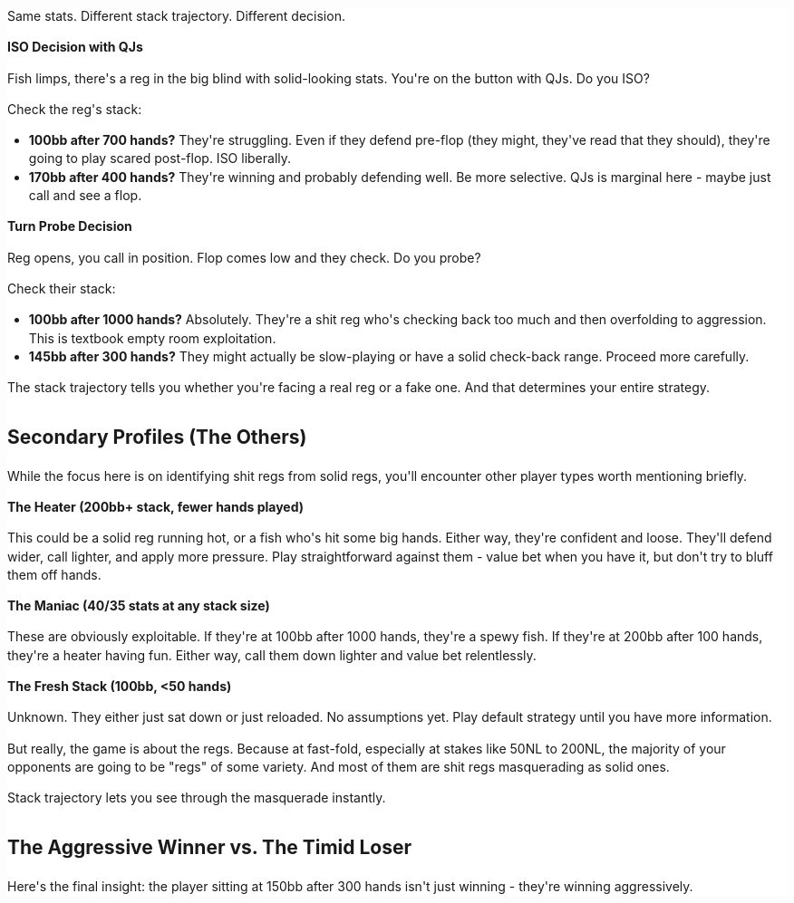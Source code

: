 Same stats. Different stack trajectory. Different decision.

**ISO Decision with QJs**

Fish limps, there's a reg in the big blind with solid-looking stats. You're on the button with QJs. Do you ISO?

Check the reg's stack:
- **100bb after 700 hands?** They're struggling. Even if they defend pre-flop (they might, they've read that they should), they're going to play scared post-flop. ISO liberally.
- **170bb after 400 hands?** They're winning and probably defending well. Be more selective. QJs is marginal here - maybe just call and see a flop.

**Turn Probe Decision**

Reg opens, you call in position. Flop comes low and they check. Do you probe?

Check their stack:
- **100bb after 1000 hands?** Absolutely. They're a shit reg who's checking back too much and then overfolding to aggression. This is textbook empty room exploitation.
- **145bb after 300 hands?** They might actually be slow-playing or have a solid check-back range. Proceed more carefully.

The stack trajectory tells you whether you're facing a real reg or a fake one. And that determines your entire strategy.

## Secondary Profiles (The Others)

While the focus here is on identifying shit regs from solid regs, you'll encounter other player types worth mentioning briefly.

**The Heater (200bb+ stack, fewer hands played)**

This could be a solid reg running hot, or a fish who's hit some big hands. Either way, they're confident and loose. They'll defend wider, call lighter, and apply more pressure. Play straightforward against them - value bet when you have it, but don't try to bluff them off hands.

**The Maniac (40/35 stats at any stack size)**

These are obviously exploitable. If they're at 100bb after 1000 hands, they're a spewy fish. If they're at 200bb after 100 hands, they're a heater having fun. Either way, call them down lighter and value bet relentlessly.

**The Fresh Stack (100bb, <50 hands)**

Unknown. They either just sat down or just reloaded. No assumptions yet. Play default strategy until you have more information.

But really, the game is about the regs. Because at fast-fold, especially at stakes like 50NL to 200NL, the majority of your opponents are going to be "regs" of some variety. And most of them are shit regs masquerading as solid ones.

Stack trajectory lets you see through the masquerade instantly.

## The Aggressive Winner vs. The Timid Loser

Here's the final insight: the player sitting at 150bb after 300 hands isn't just winning - they're winning aggressively.

